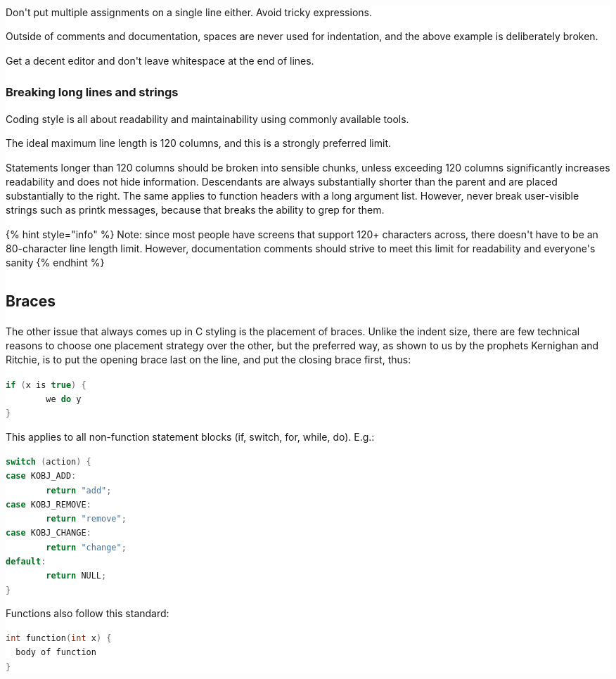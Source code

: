 Don't put multiple assignments on a single line either. Avoid tricky expressions.

Outside of comments and documentation, spaces are never used for indentation, and the above example is deliberately broken.

Get a decent editor and don't leave whitespace at the end of lines.

### Breaking long lines and strings

Coding style is all about readability and maintainability using commonly available tools.

The ideal maximum line length is 120 columns, and this is a strongly preferred limit.

Statements longer than 120 columns should be broken into sensible chunks, unless exceeding 120 columns significantly increases readability and does not hide information. Descendants are always substantially shorter than the parent and are placed substantially to the right. The same applies to function headers with a long argument list. However, never break user-visible strings such as printk messages, because that breaks the ability to grep for them.

{% hint style="info" %}
Note: since most people have screens that support 120+ characters across, there doesn't have to be an 80-character line length limit. However, documentation comments should strive to meet this limit for readability and everyone's sanity
{% endhint %}

## Braces

The other issue that always comes up in C styling is the placement of braces. Unlike the indent size, there are few technical reasons to choose one placement strategy over the other, but the preferred way, as shown to us by the prophets Kernighan and Ritchie, is to put the opening brace last on the line, and put the closing brace first, thus:

```c
if (x is true) {
        we do y
}
```

This applies to all non-function statement blocks \(if, switch, for, while, do\). E.g.:

```c
switch (action) {
case KOBJ_ADD:
        return "add";
case KOBJ_REMOVE:
        return "remove";
case KOBJ_CHANGE:
        return "change";
default:
        return NULL;
}
```

Functions also follow this standard:

```c
int function(int x) {
  body of function
}
```
